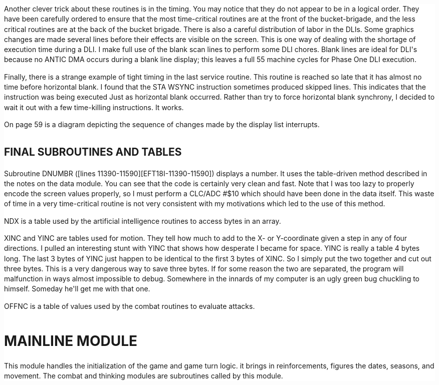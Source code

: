 Another clever trick about these routines is in the timing. You may
notice that they do not appear to be in a logical order. They have been
carefully ordered to ensure that the most time-critical routines are at the
front of the bucket-brigade, and the less critical routines are at the back
of the bucket brigade. There is also a careful distribution of labor in the
DLIs. Some graphics changes are made several lines before their effects are
visible on the screen. This is one way of dealing with the shortage of
execution time during a DLI. I make full use of the blank scan lines to
perform some DLI chores. Blank lines are ideal for DLI's because no ANTIC
DMA occurs during a blank line display; this leaves a full 55 machine cycles
for Phase One DLI execution.

Finally, there is a strange example of tight timing in the last service
routine. This routine is reached so late that it has almost no time before
horizontal blank. I found that the STA WSYNC instruction sometimes produced
skipped lines. This indicates that the instruction was being executed Just
as horizontal blank occurred. Rather than try to force horizontal blank
synchrony, I decided to wait it out with a few time-killing instructions. It
works.

On page 59 is a diagram depicting the sequence of changes made by the
display list interrupts.

FINAL SUBROUTINES AND TABLES
---

Subroutine DNUMBR ([lines 11390-11590][EFT18I-11390-11590]) displays a number. It uses the
table-driven method described in the notes on the data module. You can see
that the code is certainly very clean and fast. Note that I was too lazy to
properly encode the screen values properly, so I must perform a CLC/ADC #$10
which should have been done in the data itself. This waste of time in a very
time-critical routine is not very consistent with my motivations which led to
the use of this method.

NDX is a table used by the artificial intelligence routines to access
bytes in an array.

XINC and YINC are tables used for motion. They tell how much to add to
the X- or Y-coordinate given a step in any of four directions. I pulled an
interesting stunt with YINC that shows how desperate I became for space.
YINC is really a table 4 bytes long. The last 3 bytes of YINC just happen to
be identical to the first 3 bytes of XINC. So I simply put the two together
and cut out three bytes. This is a very dangerous way to save three bytes.
If for some reason the two are separated, the program will malfunction in
ways almost impossible to debug. Somewhere in the innards of my computer is
an ugly green bug chuckling to himself. Someday he'll get me with that one.

OFFNC is a table of values used by the combat routines to evaluate
attacks.

MAINLINE MODULE
===

This module handles the initialization of the game and game turn logic.
it brings in reinforcements, figures the dates, seasons, and movement. The
combat and thinking modules are subroutines called by this module.
